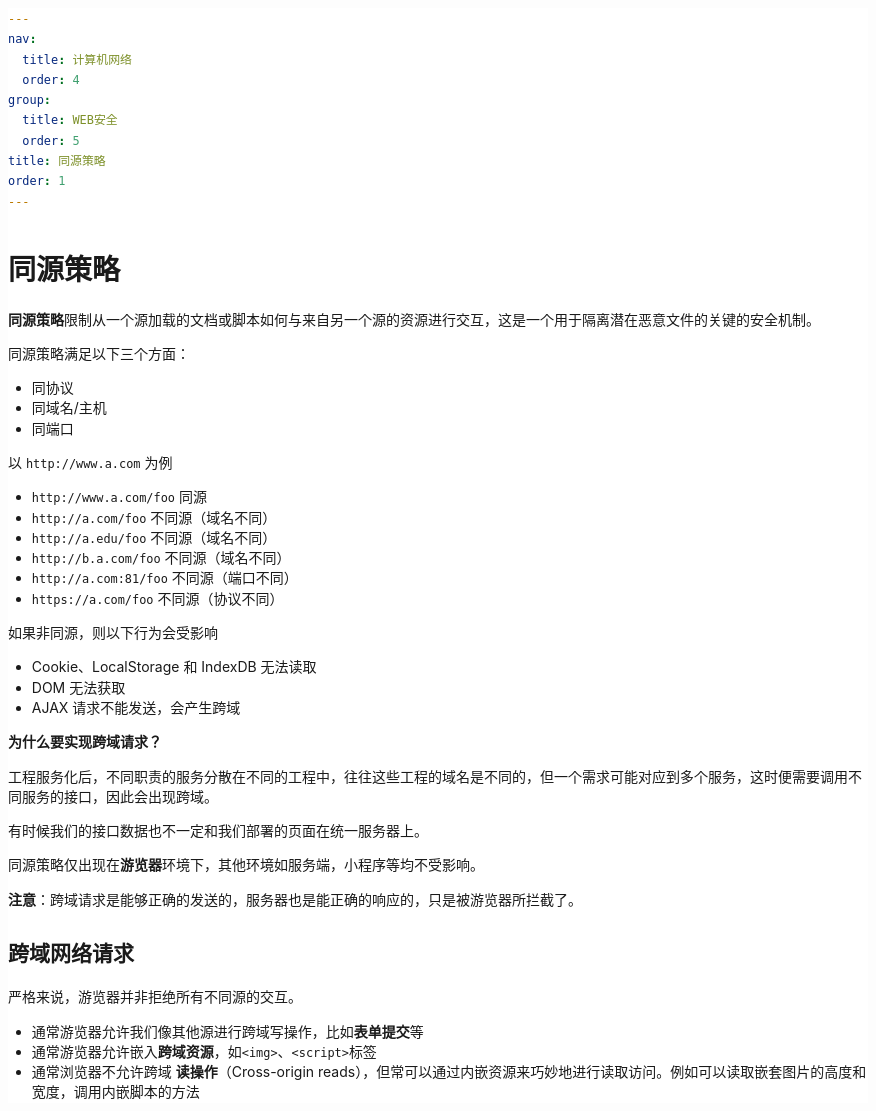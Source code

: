 ```yaml
---
nav:
  title: 计算机网络
  order: 4
group:
  title: WEB安全
  order: 5
title: 同源策略
order: 1
---
```

# 同源策略

**同源策略**限制从一个源加载的文档或脚本如何与来自另一个源的资源进行交互，这是一个用于隔离潜在恶意文件的关键的安全机制。

同源策略满足以下三个方面：

- 同协议
- 同域名/主机
- 同端口

以 `http://www.a.com` 为例

- `http://www.a.com/foo` 同源
- `http://a.com/foo` 不同源（域名不同）
- `http://a.edu/foo` 不同源（域名不同）
- `http://b.a.com/foo` 不同源（域名不同）
- `http://a.com:81/foo` 不同源（端口不同）
- `https://a.com/foo` 不同源（协议不同）

如果非同源，则以下行为会受影响

- Cookie、LocalStorage 和 IndexDB 无法读取
- DOM 无法获取
- AJAX 请求不能发送，会产生跨域

**为什么要实现跨域请求？**

工程服务化后，不同职责的服务分散在不同的工程中，往往这些工程的域名是不同的，但一个需求可能对应到多个服务，这时便需要调用不同服务的接口，因此会出现跨域。

有时候我们的接口数据也不一定和我们部署的页面在统一服务器上。

同源策略仅出现在**游览器**环境下，其他环境如服务端，小程序等均不受影响。

**注意**：跨域请求是能够正确的发送的，服务器也是能正确的响应的，只是被游览器所拦截了。

## 跨域网络请求

严格来说，游览器并非拒绝所有不同源的交互。

- 通常游览器允许我们像其他源进行跨域写操作，比如**表单提交**等
- 通常游览器允许嵌入**跨域资源**，如`<img>`、`<script>`标签
- 通常浏览器不允许跨域 **读操作**（Cross-origin reads），但常可以通过内嵌资源来巧妙地进行读取访问。例如可以读取嵌套图片的高度和宽度，调用内嵌脚本的方法
